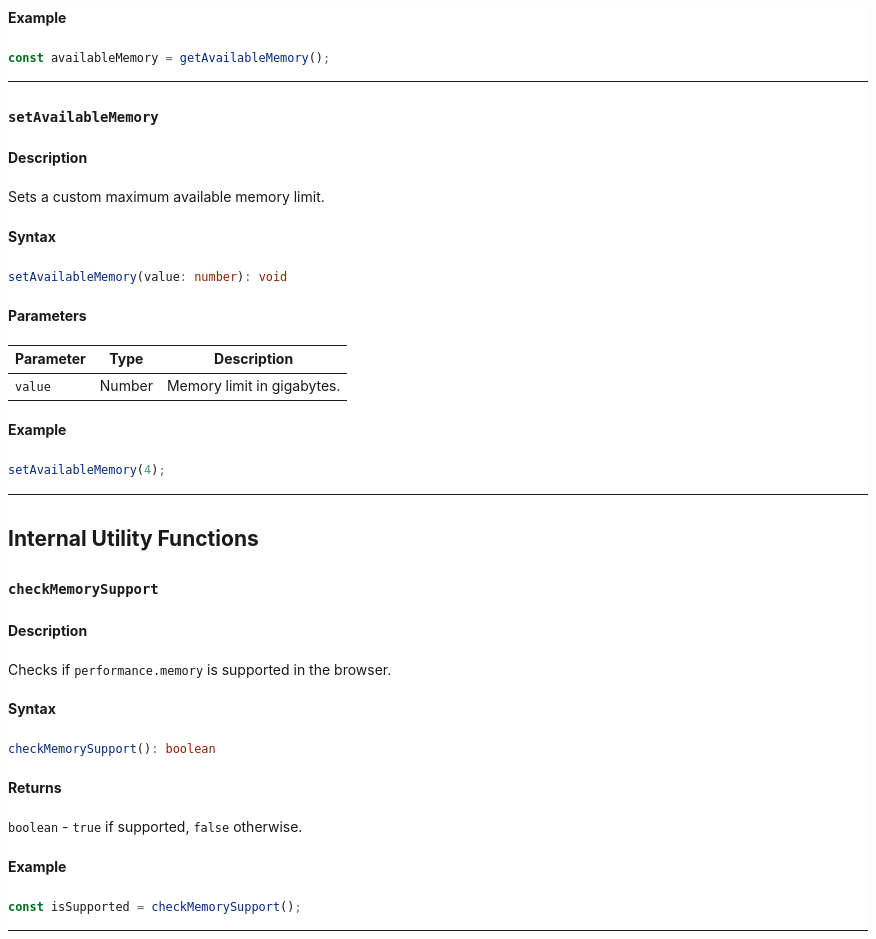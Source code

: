 #### Example

```typescript
const availableMemory = getAvailableMemory();
```

---

### `setAvailableMemory`

#### Description

Sets a custom maximum available memory limit.

#### Syntax

```typescript
setAvailableMemory(value: number): void
```

#### Parameters

| Parameter | Type   | Description                |
| --------- | ------ | -------------------------- |
| `value`   | Number | Memory limit in gigabytes. |

#### Example

```typescript
setAvailableMemory(4);
```

---

## Internal Utility Functions

### `checkMemorySupport`

#### Description

Checks if `performance.memory` is supported in the browser.

#### Syntax

```typescript
checkMemorySupport(): boolean
```

#### Returns

`boolean` - `true` if supported, `false` otherwise.

#### Example

```typescript
const isSupported = checkMemorySupport();
```

---